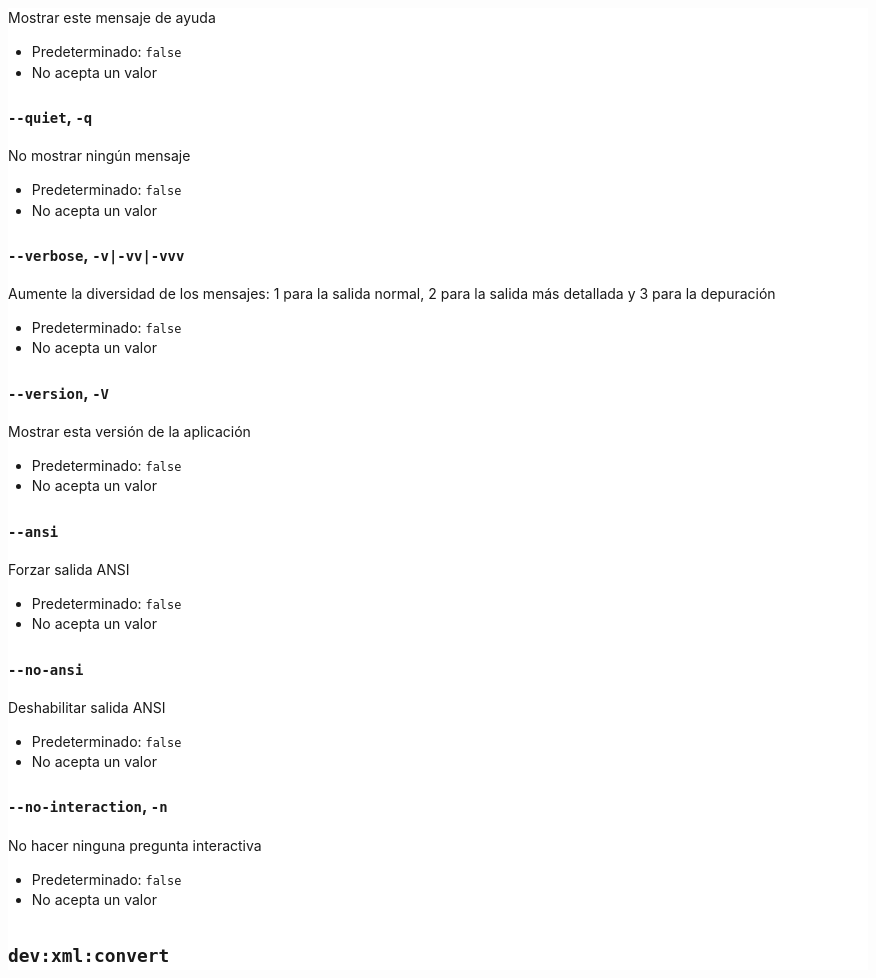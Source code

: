 Mostrar este mensaje de ayuda
- Predeterminado: `false`
- No acepta un valor



### `--quiet`, `-q`



No mostrar ningún mensaje
- Predeterminado: `false`
- No acepta un valor



### `--verbose`, `-v|-vv|-vvv`



Aumente la diversidad de los mensajes: 1 para la salida normal, 2 para la salida más detallada y 3 para la depuración
- Predeterminado: `false`
- No acepta un valor



### `--version`, `-V`



Mostrar esta versión de la aplicación
- Predeterminado: `false`
- No acepta un valor


### `--ansi`

Forzar salida ANSI
- Predeterminado: `false`
- No acepta un valor


### `--no-ansi`

Deshabilitar salida ANSI
- Predeterminado: `false`
- No acepta un valor



### `--no-interaction`, `-n`



No hacer ninguna pregunta interactiva
- Predeterminado: `false`
- No acepta un valor  

## `dev:xml:convert`
